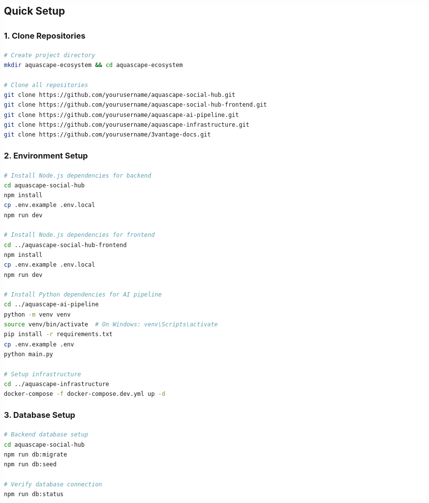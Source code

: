 ```
```

## Quick Setup

### 1. Clone Repositories

```bash
# Create project directory
mkdir aquascape-ecosystem && cd aquascape-ecosystem

# Clone all repositories
git clone https://github.com/yourusername/aquascape-social-hub.git
git clone https://github.com/yourusername/aquascape-social-hub-frontend.git
git clone https://github.com/yourusername/aquascape-ai-pipeline.git
git clone https://github.com/yourusername/aquascape-infrastructure.git
git clone https://github.com/yourusername/3vantage-docs.git
```

### 2. Environment Setup

```bash
# Install Node.js dependencies for backend
cd aquascape-social-hub
npm install
cp .env.example .env.local
npm run dev

# Install Node.js dependencies for frontend
cd ../aquascape-social-hub-frontend
npm install
cp .env.example .env.local
npm run dev

# Install Python dependencies for AI pipeline
cd ../aquascape-ai-pipeline
python -m venv venv
source venv/bin/activate  # On Windows: venv\Scripts\activate
pip install -r requirements.txt
cp .env.example .env
python main.py

# Setup infrastructure
cd ../aquascape-infrastructure
docker-compose -f docker-compose.dev.yml up -d
```

### 3. Database Setup

```bash
# Backend database setup
cd aquascape-social-hub
npm run db:migrate
npm run db:seed

# Verify database connection
npm run db:status
```
